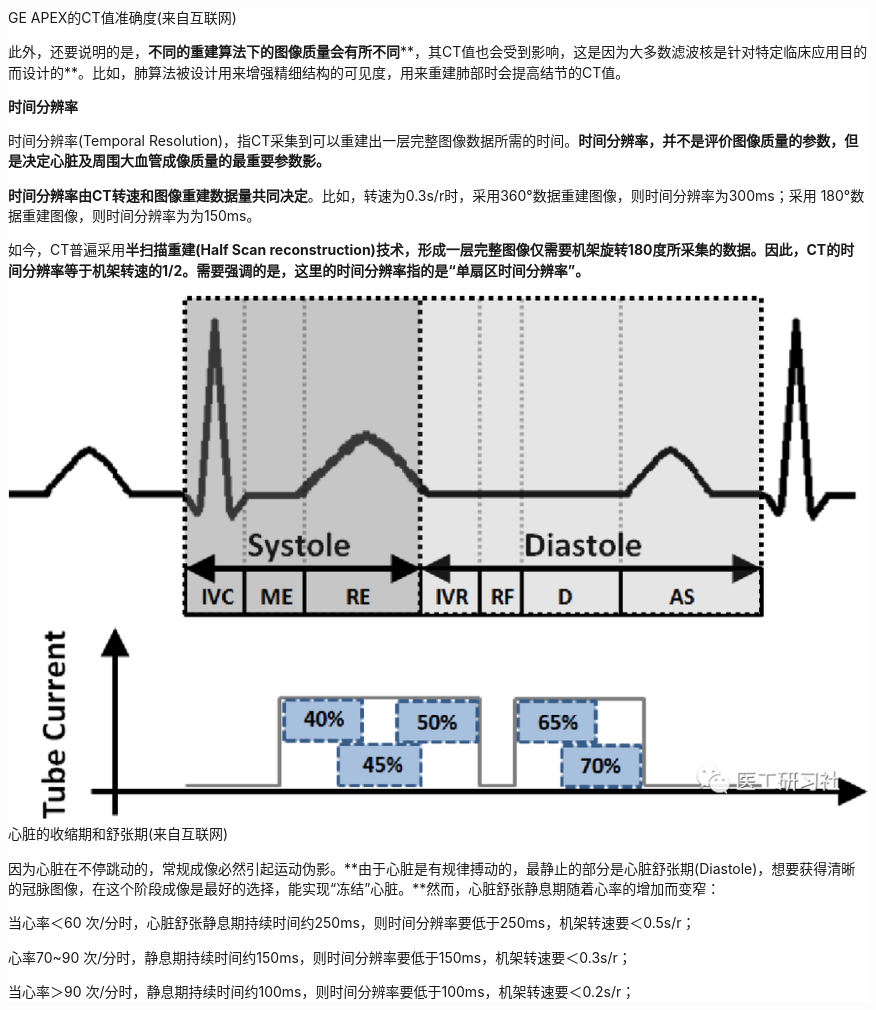 GE APEX的CT值准确度(来自互联网)

此外，还要说明的是，**不同的重建算法下的图像质量会有所不同****，其CT值也会受到影响，这是因为大多数滤波核是针对特定临床应用目的而设计的**。比如，肺算法被设计用来增强精细结构的可见度，用来重建肺部时会提高结节的CT值。

**时间分辨率**

时间分辨率(Temporal Resolution)，指CT采集到可以重建出一层完整图像数据所需的时间。**时间分辨率，并不是评价图像质量的参数，但是决定心脏及周围大血管成像质量的最重要参数影。**

**时间分辨率由CT转速和图像重建数据量共同决定**。比如，转速为0.3s/r时，采用360°数据重建图像，则时间分辨率为300ms；采用 180°数据重建图像，则时间分辨率为为150ms。

如今，CT普遍采用**半扫描重建(Half Scan reconstruction)**技术，形成一层完整图像仅需要机架旋转180度所采集的数据。因此，**CT的时间分辨率等于机架转速的1/2****。需要强调的是，这里的时间分辨率指的是“****单扇区时间分辨率****”。**

![16051654561251535](vx_images/215115315257451.png)心脏的收缩期和舒张期(来自互联网)

因为心脏在不停跳动的，常规成像必然引起运动伪影。**由于心脏是有规律搏动的，最静止的部分是心脏舒张期(Diastole)，想要获得清晰的冠脉图像，在这个阶段成像是最好的选择，能实现“冻结”心脏。**然而，心脏舒张静息期随着心率的增加而变窄：

当心率＜60 次/分时，心脏舒张静息期持续时间约250ms，则时间分辨率要低于250ms，机架转速要＜0.5s/r；

心率70~90 次/分时，静息期持续时间约150ms，则时间分辨率要低于150ms，机架转速要＜0.3s/r；

当心率＞90 次/分时，静息期持续时间约100ms，则时间分辨率要低于100ms，机架转速要＜0.2s/r；
